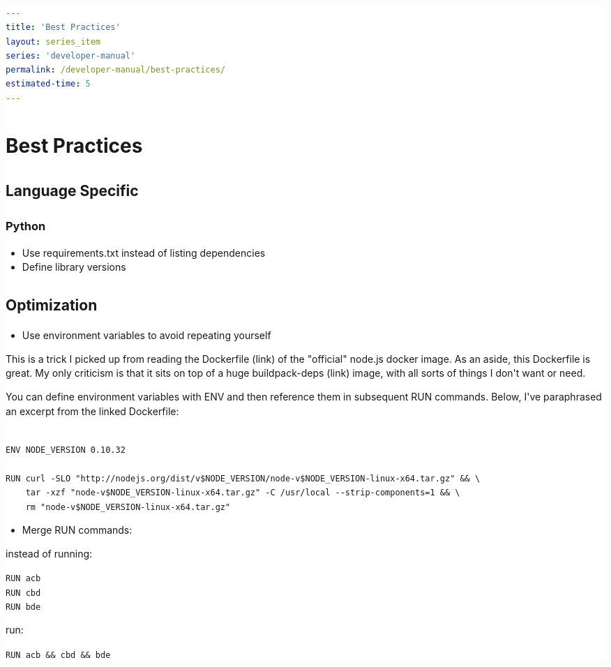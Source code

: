 ```yaml
---
title: 'Best Practices'
layout: series_item
series: 'developer-manual'
permalink: /developer-manual/best-practices/
estimated-time: 5
---
```



# Best Practices

## Language Specific

### Python

- Use requirements.txt instead of listing dependencies
- Define library versions

## Optimization

- Use environment variables to avoid repeating yourself

This is a trick I picked up from reading the Dockerfile (link) of the "official" node.js docker image. As an aside, this Dockerfile is great. My only criticism is that it sits on top of a huge buildpack-deps (link) image, with all sorts of things I don't want or need.

You can define environment variables with ENV and then reference them in subsequent RUN commands. Below, I've paraphrased an excerpt from the linked Dockerfile:

~~~

ENV NODE_VERSION 0.10.32

RUN curl -SLO "http://nodejs.org/dist/v$NODE_VERSION/node-v$NODE_VERSION-linux-x64.tar.gz" && \
    tar -xzf "node-v$NODE_VERSION-linux-x64.tar.gz" -C /usr/local --strip-components=1 && \
    rm "node-v$NODE_VERSION-linux-x64.tar.gz"
~~~

- Merge RUN commands:

instead of running:

~~~
RUN acb
RUN cbd
RUN bde
~~~

run:
~~~
RUN acb && cbd && bde
~~~
